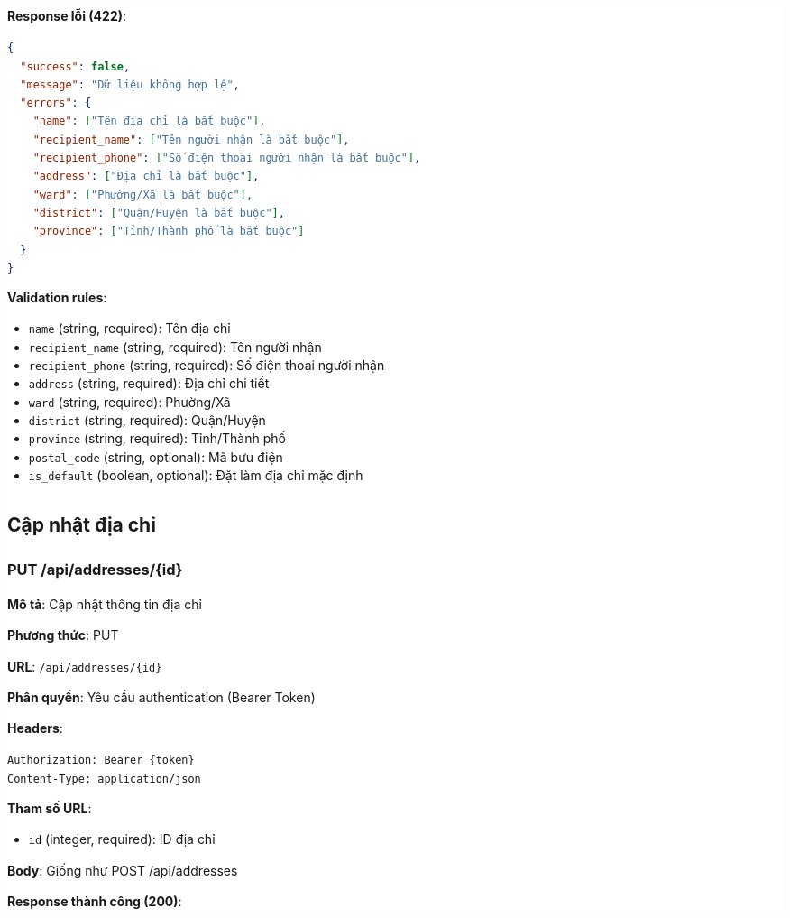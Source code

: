 **Response lỗi (422)**:

```json
{
  "success": false,
  "message": "Dữ liệu không hợp lệ",
  "errors": {
    "name": ["Tên địa chỉ là bắt buộc"],
    "recipient_name": ["Tên người nhận là bắt buộc"],
    "recipient_phone": ["Số điện thoại người nhận là bắt buộc"],
    "address": ["Địa chỉ là bắt buộc"],
    "ward": ["Phường/Xã là bắt buộc"],
    "district": ["Quận/Huyện là bắt buộc"],
    "province": ["Tỉnh/Thành phố là bắt buộc"]
  }
}
```

**Validation rules**:

- `name` (string, required): Tên địa chỉ
- `recipient_name` (string, required): Tên người nhận
- `recipient_phone` (string, required): Số điện thoại người nhận
- `address` (string, required): Địa chỉ chi tiết
- `ward` (string, required): Phường/Xã
- `district` (string, required): Quận/Huyện
- `province` (string, required): Tỉnh/Thành phố
- `postal_code` (string, optional): Mã bưu điện
- `is_default` (boolean, optional): Đặt làm địa chỉ mặc định

## Cập nhật địa chỉ

### PUT /api/addresses/{id}

**Mô tả**: Cập nhật thông tin địa chỉ

**Phương thức**: PUT

**URL**: `/api/addresses/{id}`

**Phân quyền**: Yêu cầu authentication (Bearer Token)

**Headers**:

```
Authorization: Bearer {token}
Content-Type: application/json
```

**Tham số URL**:

- `id` (integer, required): ID địa chỉ

**Body**: Giống như POST /api/addresses

**Response thành công (200)**:
